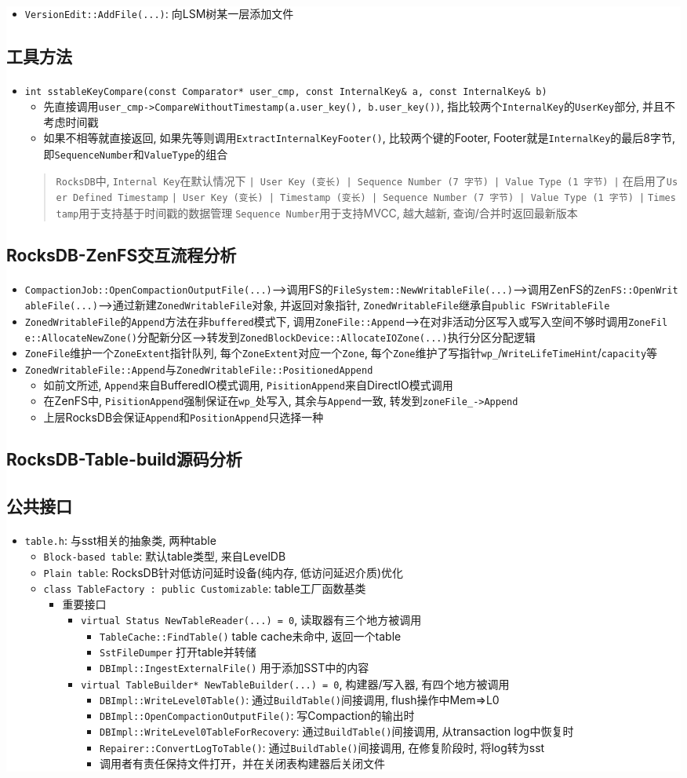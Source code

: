 - `VersionEdit::AddFile(...)`: 向LSM树某一层添加文件

## 工具方法

- `int sstableKeyCompare(const Comparator* user_cmp, const InternalKey& a, const InternalKey& b)`
  - 先直接调用`user_cmp->CompareWithoutTimestamp(a.user_key(), b.user_key())`, 指比较两个`InternalKey`的`UserKey`部分, 并且不考虑时间戳
  - 如果不相等就直接返回, 如果先等则调用`ExtractInternalKeyFooter()`, 比较两个键的Footer, Footer就是`InternalKey`的最后8字节, 即`SequenceNumber`和`ValueType`的组合
  > `RocksDB`中, `Internal Key`在默认情况下
  > `| User Key (变长) | Sequence Number (7 字节) | Value Type (1 字节) |`
  > 在启用了`User Defined Timestamp`
  > `| User Key (变长) | Timestamp (变长) | Sequence Number (7 字节) | Value Type (1 字节) |`
  > `Timestamp`用于支持基于时间戳的数据管理
  > `Sequence Number`用于支持MVCC, 越大越新, 查询/合并时返回最新版本


## RocksDB-ZenFS交互流程分析

- `CompactionJob::OpenCompactionOutputFile(...)`-->调用FS的`FileSystem::NewWritableFile(...)`-->调用ZenFS的`ZenFS::OpenWritableFile(...)`-->通过新建`ZonedWritableFile`对象, 并返回对象指针, `ZonedWritableFile`继承自`public FSWritableFile`
- `ZonedWritableFile`的`Append`方法在非`buffered`模式下, 调用`ZoneFile::Append`-->在对非活动分区写入或写入空间不够时调用`ZoneFile::AllocateNewZone()`分配新分区-->转发到`ZonedBlockDevice::AllocateIOZone(...)`执行分区分配逻辑
- `ZoneFile`维护一个`ZoneExtent`指针队列, 每个`ZoneExtent`对应一个`Zone`, 每个`Zone`维护了写指针`wp_`/`WriteLifeTimeHint`/`capacity`等
- `ZonedWritableFile::Append`与`ZonedWritableFile::PositionedAppend`
  - 如前文所述, `Append`来自BufferedIO模式调用, `PisitionAppend`来自DirectIO模式调用
  - 在ZenFS中, `PisitionAppend`强制保证在`wp_`处写入, 其余与`Append`一致, 转发到`zoneFile_->Append`
  - 上层RocksDB会保证`Append`和`PositionAppend`只选择一种

## RocksDB-Table-build源码分析

## 公共接口

- `table.h`: 与sst相关的抽象类, 两种table
  - `Block-based table`: 默认table类型, 来自LevelDB
  - `Plain table`: RocksDB针对低访问延时设备(纯内存, 低访问延迟介质)优化
  - `class TableFactory : public Customizable`: table工厂函数基类
    - 重要接口
      - `virtual Status NewTableReader(...) = 0`, 读取器有三个地方被调用
        - `TableCache::FindTable()` table cache未命中, 返回一个table
        - `SstFileDumper` 打开table并转储
        - `DBImpl::IngestExternalFile()` 用于添加SST中的内容
      - `virtual TableBuilder* NewTableBuilder(...) = 0`, 构建器/写入器, 有四个地方被调用
        - `DBImpl::WriteLevel0Table()`: 通过`BuildTable()`间接调用, flush操作中Mem=>L0
        - `DBImpl::OpenCompactionOutputFile()`: 写Compaction的输出时
        - `DBImpl::WriteLevel0TableForRecovery`: 通过`BuildTable()`间接调用, 从transaction log中恢复时
        - `Repairer::ConvertLogToTable()`: 通过`BuildTable()`间接调用, 在修复阶段时, 将log转为sst
        - 调用者有责任保持文件打开，并在关闭表构建器后关闭文件
